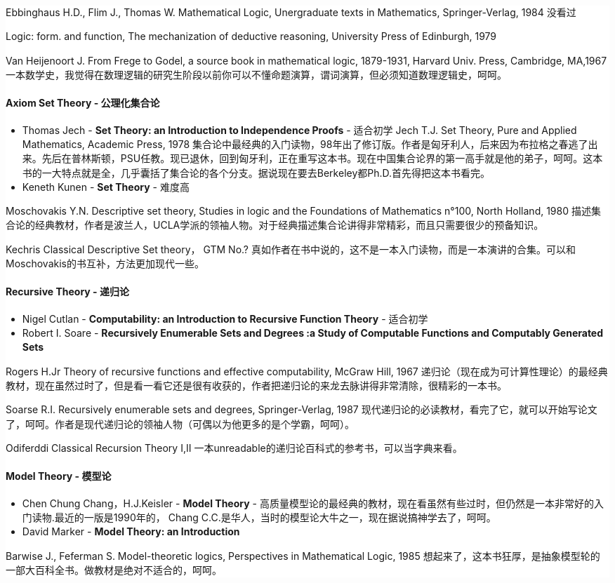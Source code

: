
Ebbinghaus H.D., Flim J., Thomas W.
Mathematical Logic, Unergraduate texts in Mathematics, Springer-Verlag, 1984
没看过

Logic: form. and function, The mechanization of deductive reasoning, University Press of Edinburgh, 1979

Van Heijenoort J.
From Frege to Godel, a source book in mathematical logic, 1879-1931, Harvard Univ. Press, Cambridge, MA,1967
一本数学史，我觉得在数理逻辑的研究生阶段以前你可以不懂命题演算，谓词演算，但必须知道数理逻辑史，呵呵。

#### Axiom Set Theory - 公理化集合论
- Thomas Jech - **Set Theory: an Introduction to Independence Proofs** - 适合初学  Jech T.J.
Set Theory, Pure and Applied Mathematics, Academic Press, 1978
集合论中最经典的入门读物，98年出了修订版。作者是匈牙利人，后来因为布拉格之春逃了出来。先后在普林斯顿，PSU任教。现已退休，回到匈牙利，正在重写这本书。现在中国集合论界的第一高手就是他的弟子，呵呵。这本书的一大特点就是全，几乎囊括了集合论的各个分支。据说现在要去Berkeley都Ph.D.首先得把这本书看完。
- Keneth Kunen - **Set Theory** - 难度高

Moschovakis Y.N.
Descriptive set theory, Studies in logic and the Foundations of Mathematics n°100, North Holland, 1980
描述集合论的经典教材，作者是波兰人，UCLA学派的领袖人物。对于经典描述集合论讲得非常精彩，而且只需要很少的预备知识。

Kechris
Classical Descriptive Set theory， GTM No.?
真如作者在书中说的，这不是一本入门读物，而是一本演讲的合集。可以和Moschovakis的书互补，方法更加现代一些。

#### Recursive Theory - 递归论
- Nigel Cutlan - **Computability: an Introduction to Recursive Function Theory** - 适合初学
- Robert I. Soare - **Recursively Enumerable Sets and Degrees :a Study of Computable Functions and Computably Generated Sets**

Rogers H.Jr
Theory of recursive functions and effective computability, McGraw Hill, 1967
递归论（现在成为可计算性理论）的最经典教材，现在虽然过时了，但是看一看它还是很有收获的，作者把递归论的来龙去脉讲得非常清除，很精彩的一本书。

Soarse R.I.
Recursively enumerable sets and degrees, Springer-Verlag, 1987
现代递归论的必读教材，看完了它，就可以开始写论文了，呵呵。作者是现代递归论的领袖人物（可偶以为他更多的是个学霸，呵呵）。

Odiferddi
Classical Recursion Theory I,II
一本unreadable的递归论百科式的参考书，可以当字典来看。

#### Model Theory - 模型论
- Chen Chung Chang，H.J.Keisler - **Model Theory** - 高质量模型论的最经典的教材，现在看虽然有些过时，但仍然是一本非常好的入门读物.最近的一版是1990年的， Chang C.C.是华人，当时的模型论大牛之一，现在据说搞神学去了，呵呵。
- David Marker - **Model Theory: an Introduction**


Barwise J., Feferman S.
Model-theoretic logics, Perspectives in Mathematical Logic, 1985
想起来了，这本书狂厚，是抽象模型轮的一部大百科全书。做教材是绝对不适合的，呵呵。
